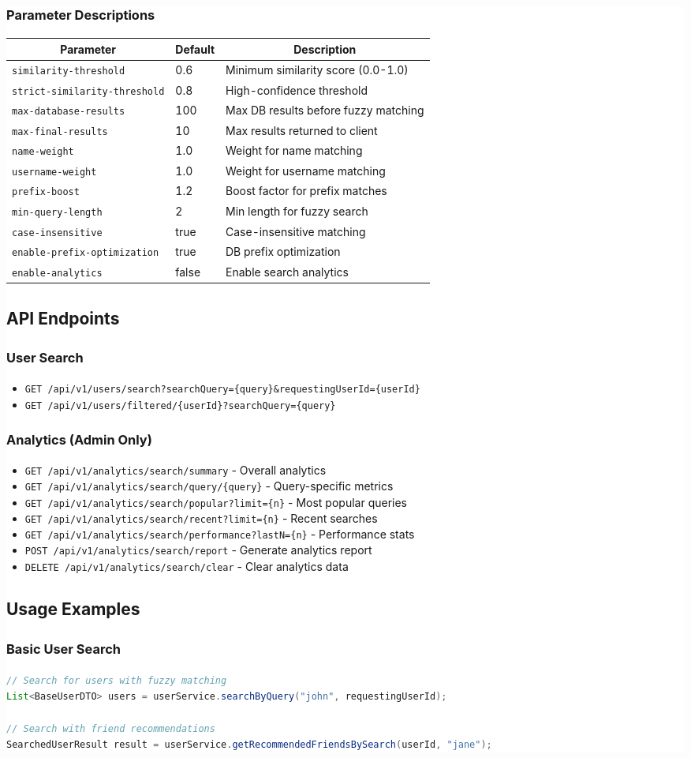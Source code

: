 ### Parameter Descriptions

| Parameter | Default | Description |
|-----------|---------|-------------|
| `similarity-threshold` | 0.6 | Minimum similarity score (0.0-1.0) |
| `strict-similarity-threshold` | 0.8 | High-confidence threshold |
| `max-database-results` | 100 | Max DB results before fuzzy matching |
| `max-final-results` | 10 | Max results returned to client |
| `name-weight` | 1.0 | Weight for name matching |
| `username-weight` | 1.0 | Weight for username matching |
| `prefix-boost` | 1.2 | Boost factor for prefix matches |
| `min-query-length` | 2 | Min length for fuzzy search |
| `case-insensitive` | true | Case-insensitive matching |
| `enable-prefix-optimization` | true | DB prefix optimization |
| `enable-analytics` | false | Enable search analytics |

## API Endpoints

### User Search
- `GET /api/v1/users/search?searchQuery={query}&requestingUserId={userId}`
- `GET /api/v1/users/filtered/{userId}?searchQuery={query}`

### Analytics (Admin Only)
- `GET /api/v1/analytics/search/summary` - Overall analytics
- `GET /api/v1/analytics/search/query/{query}` - Query-specific metrics
- `GET /api/v1/analytics/search/popular?limit={n}` - Most popular queries
- `GET /api/v1/analytics/search/recent?limit={n}` - Recent searches
- `GET /api/v1/analytics/search/performance?lastN={n}` - Performance stats
- `POST /api/v1/analytics/search/report` - Generate analytics report
- `DELETE /api/v1/analytics/search/clear` - Clear analytics data

## Usage Examples

### Basic User Search

```java
// Search for users with fuzzy matching
List<BaseUserDTO> users = userService.searchByQuery("john", requestingUserId);

// Search with friend recommendations
SearchedUserResult result = userService.getRecommendedFriendsBySearch(userId, "jane");
```
